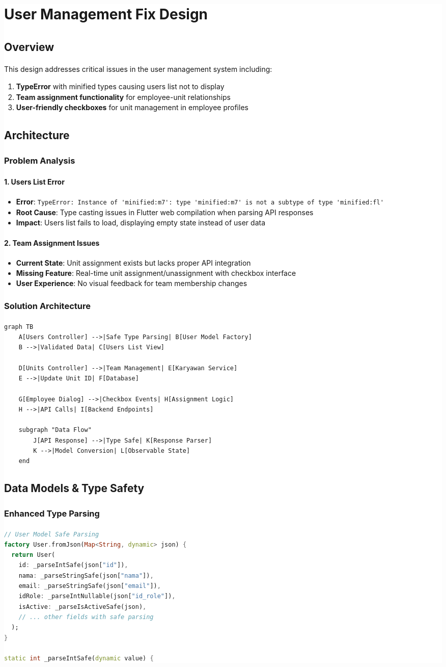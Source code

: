 # User Management Fix Design

## Overview

This design addresses critical issues in the user management system including:
1. **TypeError** with minified types causing users list not to display
2. **Team assignment functionality** for employee-unit relationships
3. **User-friendly checkboxes** for unit management in employee profiles

## Architecture

### Problem Analysis

#### 1. Users List Error
- **Error**: `TypeError: Instance of 'minified:m7': type 'minified:m7' is not a subtype of type 'minified:fl'`
- **Root Cause**: Type casting issues in Flutter web compilation when parsing API responses
- **Impact**: Users list fails to load, displaying empty state instead of user data

#### 2. Team Assignment Issues  
- **Current State**: Unit assignment exists but lacks proper API integration
- **Missing Feature**: Real-time unit assignment/unassignment with checkbox interface
- **User Experience**: No visual feedback for team membership changes

### Solution Architecture

```mermaid
graph TB
    A[Users Controller] -->|Safe Type Parsing| B[User Model Factory]
    B -->|Validated Data| C[Users List View]
    
    D[Units Controller] -->|Team Management| E[Karyawan Service]
    E -->|Update Unit ID| F[Database]
    
    G[Employee Dialog] -->|Checkbox Events| H[Assignment Logic]
    H -->|API Calls| I[Backend Endpoints]
    
    subgraph "Data Flow"
        J[API Response] -->|Type Safe| K[Response Parser]
        K -->|Model Conversion| L[Observable State]
    end
```

## Data Models & Type Safety

### Enhanced Type Parsing

```dart
// User Model Safe Parsing
factory User.fromJson(Map<String, dynamic> json) {
  return User(
    id: _parseIntSafe(json["id"]),
    nama: _parseStringSafe(json["nama"]),
    email: _parseStringSafe(json["email"]),
    idRole: _parseIntNullable(json["id_role"]),
    isActive: _parseIsActiveSafe(json),
    // ... other fields with safe parsing
  );
}

static int _parseIntSafe(dynamic value) {
```